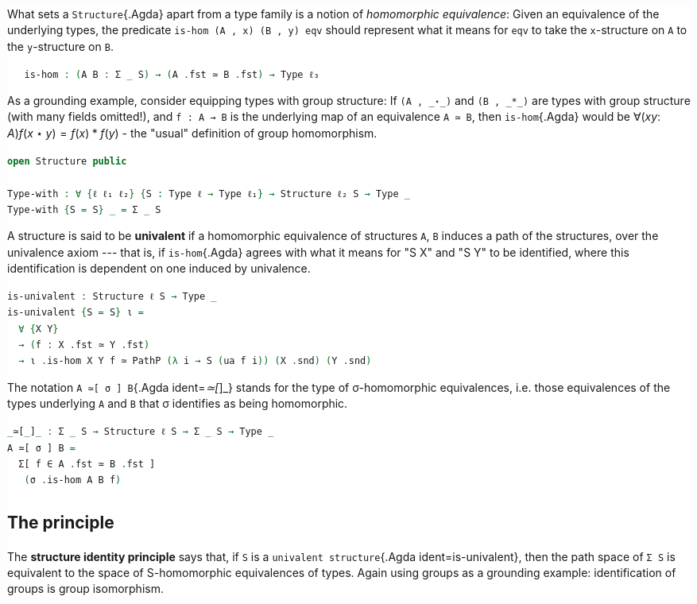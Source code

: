 [Internalizing Representation Independence with Univalence]: https://arxiv.org/abs/2009.05547

What sets a `Structure`{.Agda} apart from a type family is a notion of
_homomorphic equivalence_: Given an equivalence of the underlying types,
the predicate `is-hom (A , x) (B , y) eqv` should represent what it
means for `eqv` to take the `x`-structure on `A` to the `y`-structure on
`B`.

```agda
   is-hom : (A B : Σ _ S) → (A .fst ≃ B .fst) → Type ℓ₃
```

As a grounding example, consider equipping types with group structure:
If `(A , _⋆_)` and `(B , _*_)` are types with group structure (with many
fields omitted!), and `f : A → B` is the underlying map of an
equivalence `A ≃ B`, then `is-hom`{.Agda} would be $\forall (x y\colon
A) f(x \star y) = f(x) * f(y)$ - the "usual" definition of group
homomorphism.

```agda
open Structure public

Type-with : ∀ {ℓ ℓ₁ ℓ₂} {S : Type ℓ → Type ℓ₁} → Structure ℓ₂ S → Type _
Type-with {S = S} _ = Σ _ S
```



A structure is said to be **univalent** if a homomorphic equivalence of
structures `A`, `B` induces a path of the structures, over the
univalence axiom --- that is, if `is-hom`{.Agda} agrees with what it
means for "S X" and "S Y" to be identified, where this identification is
dependent on one induced by univalence.

```agda
is-univalent : Structure ℓ S → Type _
is-univalent {S = S} ι =
  ∀ {X Y}
  → (f : X .fst ≃ Y .fst)
  → ι .is-hom X Y f ≃ PathP (λ i → S (ua f i)) (X .snd) (Y .snd)
```

The notation `A ≃[ σ ] B`{.Agda ident=_≃[_]_} stands for the type of
σ-homomorphic equivalences, i.e. those equivalences of the types
underlying `A` and `B` that σ identifies as being homomorphic.

```agda
_≃[_]_ : Σ _ S → Structure ℓ S → Σ _ S → Type _
A ≃[ σ ] B =
  Σ[ f ∈ A .fst ≃ B .fst ]
   (σ .is-hom A B f)
```

## The principle

The **structure identity principle** says that, if `S` is a `univalent
structure`{.Agda ident=is-univalent}, then the path space of `Σ S` is
equivalent to the space of S-homomorphic equivalences of types. Again
using groups as a grounding example: identification of groups is group
isomorphism.


[Univalence]: 1Lab.Univalence.html
[set-level]: agda://1Lab.HLevel#is-set
[magma]: https://ncatlab.org/nlab/show/magma
[Set]: agda://1Lab.HLevel.Universe#Set
[the computation rules for transport]: 1Lab.Path.html#computation
[valued in propositions]: agda://1Lab.HLevel#is-prop